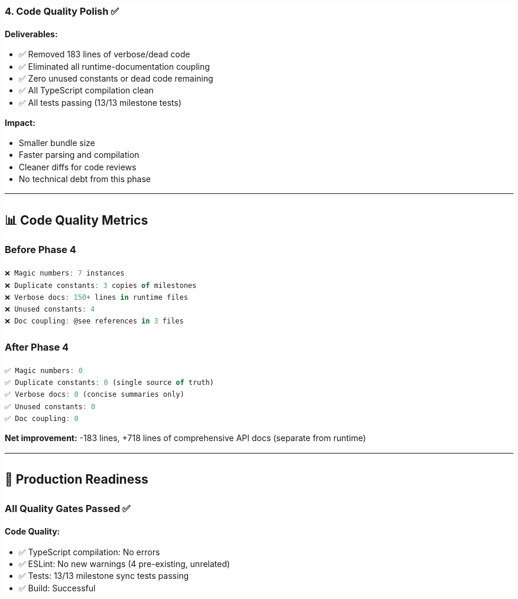 
### 4. Code Quality Polish ✅

**Deliverables:**
- ✅ Removed 183 lines of verbose/dead code
- ✅ Eliminated all runtime-documentation coupling
- ✅ Zero unused constants or dead code remaining
- ✅ All TypeScript compilation clean
- ✅ All tests passing (13/13 milestone tests)

**Impact:**
- Smaller bundle size
- Faster parsing and compilation
- Cleaner diffs for code reviews
- No technical debt from this phase

---

## 📊 Code Quality Metrics

### Before Phase 4
```typescript
❌ Magic numbers: 7 instances
❌ Duplicate constants: 3 copies of milestones
❌ Verbose docs: 150+ lines in runtime files
❌ Unused constants: 4
❌ Doc coupling: @see references in 3 files
```

### After Phase 4
```typescript
✅ Magic numbers: 0
✅ Duplicate constants: 0 (single source of truth)
✅ Verbose docs: 0 (concise summaries only)
✅ Unused constants: 0
✅ Doc coupling: 0
```

**Net improvement:** -183 lines, +718 lines of comprehensive API docs (separate from runtime)

---

## 🚀 Production Readiness

### All Quality Gates Passed ✅

**Code Quality:**
- ✅ TypeScript compilation: No errors
- ✅ ESLint: No new warnings (4 pre-existing, unrelated)
- ✅ Tests: 13/13 milestone sync tests passing
- ✅ Build: Successful

